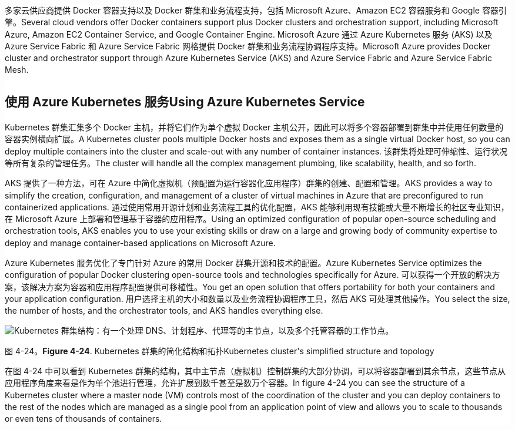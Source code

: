 <span data-ttu-id="9e04b-158">多家云供应商提供 Docker 容器支持以及 Docker 群集和业务流程支持，包括 Microsoft Azure、Amazon EC2 容器服务和 Google 容器引擎。</span><span class="sxs-lookup"><span data-stu-id="9e04b-158">Several cloud vendors offer Docker containers support plus Docker clusters and orchestration support, including Microsoft Azure, Amazon EC2 Container Service, and Google Container Engine.</span></span> <span data-ttu-id="9e04b-159">Microsoft Azure 通过 Azure Kubernetes 服务 (AKS) 以及 Azure Service Fabric 和 Azure Service Fabric 网格提供 Docker 群集和业务流程协调程序支持。</span><span class="sxs-lookup"><span data-stu-id="9e04b-159">Microsoft Azure provides Docker cluster and orchestrator support through Azure Kubernetes Service (AKS) and Azure Service Fabric and Azure Service Fabric Mesh.</span></span>

## <a name="using-azure-kubernetes-service"></a><span data-ttu-id="9e04b-160">使用 Azure Kubernetes 服务</span><span class="sxs-lookup"><span data-stu-id="9e04b-160">Using Azure Kubernetes Service</span></span>

<span data-ttu-id="9e04b-161">Kubernetes 群集汇集多个 Docker 主机，并将它们作为单个虚拟 Docker 主机公开，因此可以将多个容器部署到群集中并使用任何数量的容器实例横向扩展。</span><span class="sxs-lookup"><span data-stu-id="9e04b-161">A Kubernetes cluster pools multiple Docker hosts and exposes them as a single virtual Docker host, so you can deploy multiple containers into the cluster and scale-out with any number of container instances.</span></span> <span data-ttu-id="9e04b-162">该群集将处理可伸缩性、运行状况等所有复杂的管理任务。</span><span class="sxs-lookup"><span data-stu-id="9e04b-162">The cluster will handle all the complex management plumbing, like scalability, health, and so forth.</span></span>

<span data-ttu-id="9e04b-163">AKS 提供了一种方法，可在 Azure 中简化虚拟机（预配置为运行容器化应用程序）群集的创建、配置和管理。</span><span class="sxs-lookup"><span data-stu-id="9e04b-163">AKS provides a way to simplify the creation, configuration, and management of a cluster of virtual machines in Azure that are preconfigured to run containerized applications.</span></span> <span data-ttu-id="9e04b-164">通过使用常用开源计划和业务流程工具的优化配置，AKS 能够利用现有技能或大量不断增长的社区专业知识，在 Microsoft Azure 上部署和管理基于容器的应用程序。</span><span class="sxs-lookup"><span data-stu-id="9e04b-164">Using an optimized configuration of popular open-source scheduling and orchestration tools, AKS enables you to use your existing skills or draw on a large and growing body of community expertise to deploy and manage container-based applications on Microsoft Azure.</span></span>

<span data-ttu-id="9e04b-165">Azure Kubernetes 服务优化了专门针对 Azure 的常用 Docker 群集开源和技术的配置。</span><span class="sxs-lookup"><span data-stu-id="9e04b-165">Azure Kubernetes Service optimizes the configuration of popular Docker clustering open-source tools and technologies specifically for Azure.</span></span> <span data-ttu-id="9e04b-166">可以获得一个开放的解决方案，该解决方案为容器和应用程序配置提供可移植性。</span><span class="sxs-lookup"><span data-stu-id="9e04b-166">You get an open solution that offers portability for both your containers and your application configuration.</span></span> <span data-ttu-id="9e04b-167">用户选择主机的大小和数量以及业务流程协调程序工具，然后 AKS 可处理其他操作。</span><span class="sxs-lookup"><span data-stu-id="9e04b-167">You select the size, the number of hosts, and the orchestrator tools, and AKS handles everything else.</span></span>

![Kubernetes 群集结构：有一个处理 DNS、计划程序、代理等的主节点，以及多个托管容器的工作节点。](media/image36.png)

<span data-ttu-id="9e04b-169">图 4-24。</span><span class="sxs-lookup"><span data-stu-id="9e04b-169">**Figure 4-24**.</span></span> <span data-ttu-id="9e04b-170">Kubernetes 群集的简化结构和拓扑</span><span class="sxs-lookup"><span data-stu-id="9e04b-170">Kubernetes cluster's simplified structure and topology</span></span>

<span data-ttu-id="9e04b-171">在图 4-24 中可以看到 Kubernetes 群集的结构，其中主节点（虚拟机）控制群集的大部分协调，可以将容器部署到其余节点，这些节点从应用程序角度来看是作为单个池进行管理，允许扩展到数千甚至是数万个容器。</span><span class="sxs-lookup"><span data-stu-id="9e04b-171">In figure 4-24 you can see the structure of a Kubernetes cluster where a master node (VM) controls most of the coordination of the cluster and you can deploy containers to the rest of the nodes which are managed as a single pool from an application point of view and allows you to scale to thousands or even tens of thousands of containers.</span></span>
